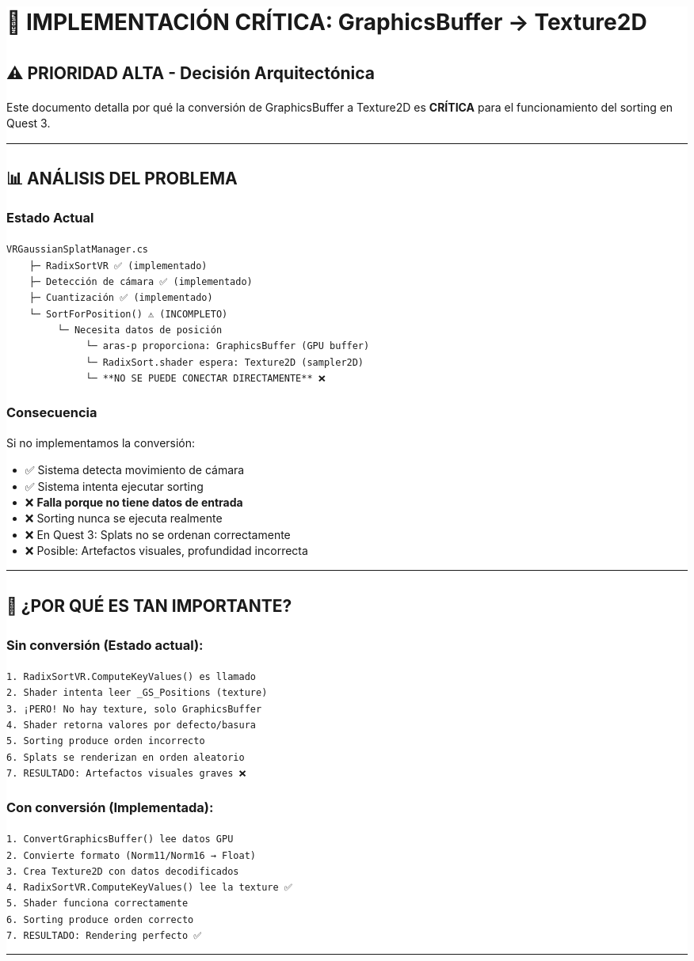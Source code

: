 # 🔴 IMPLEMENTACIÓN CRÍTICA: GraphicsBuffer → Texture2D

## ⚠️ PRIORIDAD ALTA - Decisión Arquitectónica

Este documento detalla por qué la conversión de GraphicsBuffer a Texture2D es **CRÍTICA** para el funcionamiento del sorting en Quest 3.

---

## 📊 ANÁLISIS DEL PROBLEMA

### Estado Actual
```
VRGaussianSplatManager.cs
    ├─ RadixSortVR ✅ (implementado)
    ├─ Detección de cámara ✅ (implementado)
    ├─ Cuantización ✅ (implementado)
    └─ SortForPosition() ⚠️ (INCOMPLETO)
         └─ Necesita datos de posición
              └─ aras-p proporciona: GraphicsBuffer (GPU buffer)
              └─ RadixSort.shader espera: Texture2D (sampler2D)
              └─ **NO SE PUEDE CONECTAR DIRECTAMENTE** ❌
```

### Consecuencia
Si no implementamos la conversión:
- ✅ Sistema detecta movimiento de cámara
- ✅ Sistema intenta ejecutar sorting
- ❌ **Falla porque no tiene datos de entrada**
- ❌ Sorting nunca se ejecuta realmente
- ❌ En Quest 3: Splats no se ordenan correctamente
- ❌ Posible: Artefactos visuales, profundidad incorrecta

---

## 🎯 ¿POR QUÉ ES TAN IMPORTANTE?

### Sin conversión (Estado actual):
```
1. RadixSortVR.ComputeKeyValues() es llamado
2. Shader intenta leer _GS_Positions (texture)
3. ¡PERO! No hay texture, solo GraphicsBuffer
4. Shader retorna valores por defecto/basura
5. Sorting produce orden incorrecto
6. Splats se renderizan en orden aleatorio
7. RESULTADO: Artefactos visuales graves ❌
```

### Con conversión (Implementada):
```
1. ConvertGraphicsBuffer() lee datos GPU
2. Convierte formato (Norm11/Norm16 → Float)
3. Crea Texture2D con datos decodificados
4. RadixSortVR.ComputeKeyValues() lee la texture ✅
5. Shader funciona correctamente
6. Sorting produce orden correcto
7. RESULTADO: Rendering perfecto ✅
```

---